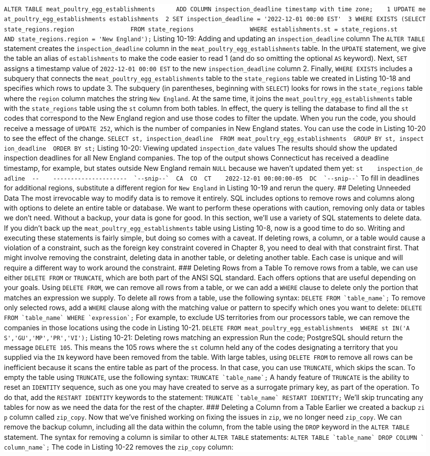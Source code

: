 ``` ALTER TABLE meat_poultry_egg_establishments      ADD COLUMN inspection_deadline timestamp with time zone;    1 UPDATE meat_poultry_egg_establishments establishments  2 SET inspection_deadline = '2022-12-01 00:00 EST'  3 WHERE EXISTS (SELECT state_regions.region                FROM state_regions                WHERE establishments.st = state_regions.st                      AND state_regions.region = 'New England'); ```    Listing 10-19: Adding and updating an `inspection_deadline` column    The `ALTER TABLE` statement creates the `inspection_deadline` column in the `meat_poultry_egg_establishments` table. In the `UPDATE` statement, we give the table an alias of `establishments` to make the code easier to read 1 (and do so omitting the optional `AS` keyword). Next, `SET` assigns a timestamp value of `2022-12-01 00:00 EST` to the new `inspection_deadline` column 2. Finally, `WHERE EXISTS` includes a subquery that connects the `meat_poultry_egg_establishments` table to the `state_regions` table we created in Listing 10-18 and specifies which rows to update 3. The subquery (in parentheses, beginning with `SELECT`) looks for rows in the `state_regions` table where the `region` column matches the string `New England`. At the same time, it joins the `meat_poultry_egg_establishments` table with the `state_regions` table using the `st` column from both tables. In effect, the query is telling the database to find all the `st` codes that correspond to the New England region and use those codes to filter the update.    When you run the code, you should receive a message of `UPDATE 252`, which is the number of companies in New England states. You can use the code in Listing 10-20 to see the effect of the change.    ``` SELECT st, inspection_deadline  FROM meat_poultry_egg_establishments  GROUP BY st, inspection_deadline  ORDER BY st; ```    Listing 10-20: Viewing updated `inspection_date` values    The results should show the updated inspection deadlines for all New England companies. The top of the output shows Connecticut has received a deadline timestamp, for example, but states outside New England remain `NULL` because we haven’t updated them yet:    ``` st    inspection_deadline  --    ---------------------  `--snip--`  CA  CO  CT    2022-12-01 00:00:00-05  DC  `--snip--` ```    To fill in deadlines for additional regions, substitute a different region for `New England` in Listing 10-19 and rerun the query.    ## Deleting Unneeded Data    The most irrevocable way to modify data is to remove it entirely. SQL includes options to remove rows and columns along with options to delete an entire table or database. We want to perform these operations with caution, removing only data or tables we don’t need. Without a backup, your data is gone for good.    In this section, we’ll use a variety of SQL statements to delete data. If you didn’t back up the `meat_poultry_egg_establishments` table using Listing 10-8, now is a good time to do so.    Writing and executing these statements is fairly simple, but doing so comes with a caveat. If deleting rows, a column, or a table would cause a violation of a constraint, such as the foreign key constraint covered in Chapter 8, you need to deal with that constraint first. That might involve removing the constraint, deleting data in another table, or deleting another table. Each case is unique and will require a different way to work around the constraint.    ### Deleting Rows from a Table    To remove rows from a table, we can use either `DELETE FROM` or `TRUNCATE`, which are both part of the ANSI SQL standard. Each offers options that are useful depending on your goals.    Using `DELETE FROM`, we can remove all rows from a table, or we can add a `WHERE` clause to delete only the portion that matches an expression we supply. To delete all rows from a table, use the following syntax:    ``` DELETE FROM `table_name`; ```    To remove only selected rows, add a `WHERE` clause along with the matching value or pattern to specify which ones you want to delete:    ``` DELETE FROM `table_name` WHERE `expression`; ```    For example, to exclude US territories from our processors table, we can remove the companies in those locations using the code in Listing 10-21.    ``` DELETE FROM meat_poultry_egg_establishments  WHERE st IN('AS','GU','MP','PR','VI'); ```    Listing 10-21: Deleting rows matching an expression    Run the code; PostgreSQL should return the message `DELETE 105`. This means the 105 rows where the `st` column held any of the codes designating a territory that you supplied via the `IN` keyword have been removed from the table.    With large tables, using `DELETE FROM` to remove all rows can be inefficient because it scans the entire table as part of the process. In that case, you can use `TRUNCATE`, which skips the scan. To empty the table using `TRUNCATE`, use the following syntax:    ``` TRUNCATE `table_name`; ```    A handy feature of `TRUNCATE` is the ability to reset an `IDENTITY` sequence, such as one you may have created to serve as a surrogate primary key, as part of the operation. To do that, add the `RESTART IDENTITY` keywords to the statement:    ``` TRUNCATE `table_name` RESTART IDENTITY; ```    We’ll skip truncating any tables for now as we need the data for the rest of the chapter.    ### Deleting a Column from a Table    Earlier we created a backup `zip` column called `zip_copy`. Now that we’ve finished working on fixing the issues in `zip`, we no longer need `zip_copy`. We can remove the backup column, including all the data within the column, from the table using the `DROP` keyword in the `ALTER TABLE` statement.    The syntax for removing a column is similar to other `ALTER TABLE` statements:    ``` ALTER TABLE `table_name` DROP COLUMN `column_name`; ```    The code in Listing 10-22 removes the `zip_copy` column: